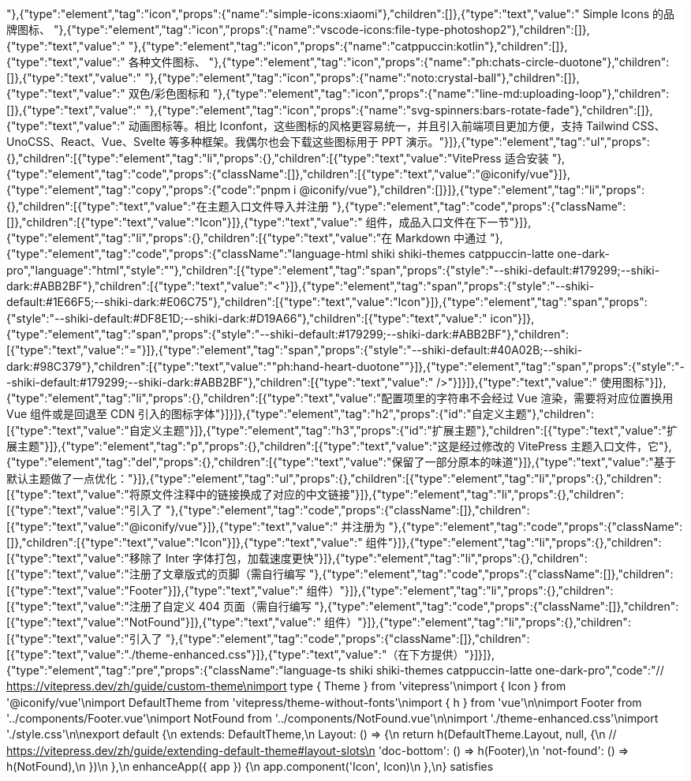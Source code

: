 "},{"type":"element","tag":"icon","props":{"name":"simple-icons:xiaomi"},"children":[]},{"type":"text","value":" Simple Icons 的品牌图标、 "},{"type":"element","tag":"icon","props":{"name":"vscode-icons:file-type-photoshop2"},"children":[]},{"type":"text","value":" "},{"type":"element","tag":"icon","props":{"name":"catppuccin:kotlin"},"children":[]},{"type":"text","value":" 各种文件图标、 "},{"type":"element","tag":"icon","props":{"name":"ph:chats-circle-duotone"},"children":[]},{"type":"text","value":" "},{"type":"element","tag":"icon","props":{"name":"noto:crystal-ball"},"children":[]},{"type":"text","value":" 双色/彩色图标和 "},{"type":"element","tag":"icon","props":{"name":"line-md:uploading-loop"},"children":[]},{"type":"text","value":" "},{"type":"element","tag":"icon","props":{"name":"svg-spinners:bars-rotate-fade"},"children":[]},{"type":"text","value":" 动画图标等。相比 Iconfont，这些图标的风格更容易统一，并且引入前端项目更加方便，支持 Tailwind CSS、UnoCSS、React、Vue、Svelte 等多种框架。我偶尔也会下载这些图标用于 PPT 演示。"}]},{"type":"element","tag":"ul","props":{},"children":[{"type":"element","tag":"li","props":{},"children":[{"type":"text","value":"VitePress 适合安装 "},{"type":"element","tag":"code","props":{"className":[]},"children":[{"type":"text","value":"@iconify/vue"}]},{"type":"element","tag":"copy","props":{"code":"pnpm i @iconify/vue"},"children":[]}]},{"type":"element","tag":"li","props":{},"children":[{"type":"text","value":"在主题入口文件导入并注册 "},{"type":"element","tag":"code","props":{"className":[]},"children":[{"type":"text","value":"Icon"}]},{"type":"text","value":" 组件，成品入口文件在下一节"}]},{"type":"element","tag":"li","props":{},"children":[{"type":"text","value":"在 Markdown 中通过 "},{"type":"element","tag":"code","props":{"className":"language-html shiki shiki-themes catppuccin-latte one-dark-pro","language":"html","style":""},"children":[{"type":"element","tag":"span","props":{"style":"--shiki-default:#179299;--shiki-dark:#ABB2BF"},"children":[{"type":"text","value":"<"}]},{"type":"element","tag":"span","props":{"style":"--shiki-default:#1E66F5;--shiki-dark:#E06C75"},"children":[{"type":"text","value":"Icon"}]},{"type":"element","tag":"span","props":{"style":"--shiki-default:#DF8E1D;--shiki-dark:#D19A66"},"children":[{"type":"text","value":" icon"}]},{"type":"element","tag":"span","props":{"style":"--shiki-default:#179299;--shiki-dark:#ABB2BF"},"children":[{"type":"text","value":"="}]},{"type":"element","tag":"span","props":{"style":"--shiki-default:#40A02B;--shiki-dark:#98C379"},"children":[{"type":"text","value":"\"ph:hand-heart-duotone\""}]},{"type":"element","tag":"span","props":{"style":"--shiki-default:#179299;--shiki-dark:#ABB2BF"},"children":[{"type":"text","value":" />"}]}]},{"type":"text","value":" 使用图标"}]},{"type":"element","tag":"li","props":{},"children":[{"type":"text","value":"配置项里的字符串不会经过 Vue 渲染，需要将对应位置换用 Vue 组件或是回退至 CDN 引入的图标字体"}]}]},{"type":"element","tag":"h2","props":{"id":"自定义主题"},"children":[{"type":"text","value":"自定义主题"}]},{"type":"element","tag":"h3","props":{"id":"扩展主题"},"children":[{"type":"text","value":"扩展主题"}]},{"type":"element","tag":"p","props":{},"children":[{"type":"text","value":"这是经过修改的 VitePress 主题入口文件，它"},{"type":"element","tag":"del","props":{},"children":[{"type":"text","value":"保留了一部分原本的味道"}]},{"type":"text","value":"基于默认主题做了一点优化："}]},{"type":"element","tag":"ul","props":{},"children":[{"type":"element","tag":"li","props":{},"children":[{"type":"text","value":"将原文件注释中的链接换成了对应的中文链接"}]},{"type":"element","tag":"li","props":{},"children":[{"type":"text","value":"引入了 "},{"type":"element","tag":"code","props":{"className":[]},"children":[{"type":"text","value":"@iconify/vue"}]},{"type":"text","value":" 并注册为 "},{"type":"element","tag":"code","props":{"className":[]},"children":[{"type":"text","value":"Icon"}]},{"type":"text","value":" 组件"}]},{"type":"element","tag":"li","props":{},"children":[{"type":"text","value":"移除了 Inter 字体打包，加载速度更快"}]},{"type":"element","tag":"li","props":{},"children":[{"type":"text","value":"注册了文章版式的页脚（需自行编写 "},{"type":"element","tag":"code","props":{"className":[]},"children":[{"type":"text","value":"Footer"}]},{"type":"text","value":" 组件）"}]},{"type":"element","tag":"li","props":{},"children":[{"type":"text","value":"注册了自定义 404 页面（需自行编写 "},{"type":"element","tag":"code","props":{"className":[]},"children":[{"type":"text","value":"NotFound"}]},{"type":"text","value":" 组件）"}]},{"type":"element","tag":"li","props":{},"children":[{"type":"text","value":"引入了 "},{"type":"element","tag":"code","props":{"className":[]},"children":[{"type":"text","value":"./theme-enhanced.css"}]},{"type":"text","value":"（在下方提供）"}]}]},{"type":"element","tag":"pre","props":{"className":"language-ts shiki shiki-themes catppuccin-latte one-dark-pro","code":"// https://vitepress.dev/zh/guide/custom-theme\nimport type { Theme } from 'vitepress'\nimport { Icon } from '@iconify/vue'\nimport DefaultTheme from 'vitepress/theme-without-fonts'\nimport { h } from 'vue'\n\nimport Footer from '../components/Footer.vue'\nimport NotFound from '../components/NotFound.vue'\n\nimport './theme-enhanced.css'\nimport './style.css'\n\nexport default {\n    extends: DefaultTheme,\n    Layout: () => {\n        return h(DefaultTheme.Layout, null, {\n            // https://vitepress.dev/zh/guide/extending-default-theme#layout-slots\n            'doc-bottom': () => h(Footer),\n            'not-found': () => h(NotFound),\n        })\n    },\n    enhanceApp({ app }) {\n        app.component('Icon', Icon)\n    },\n} satisfies